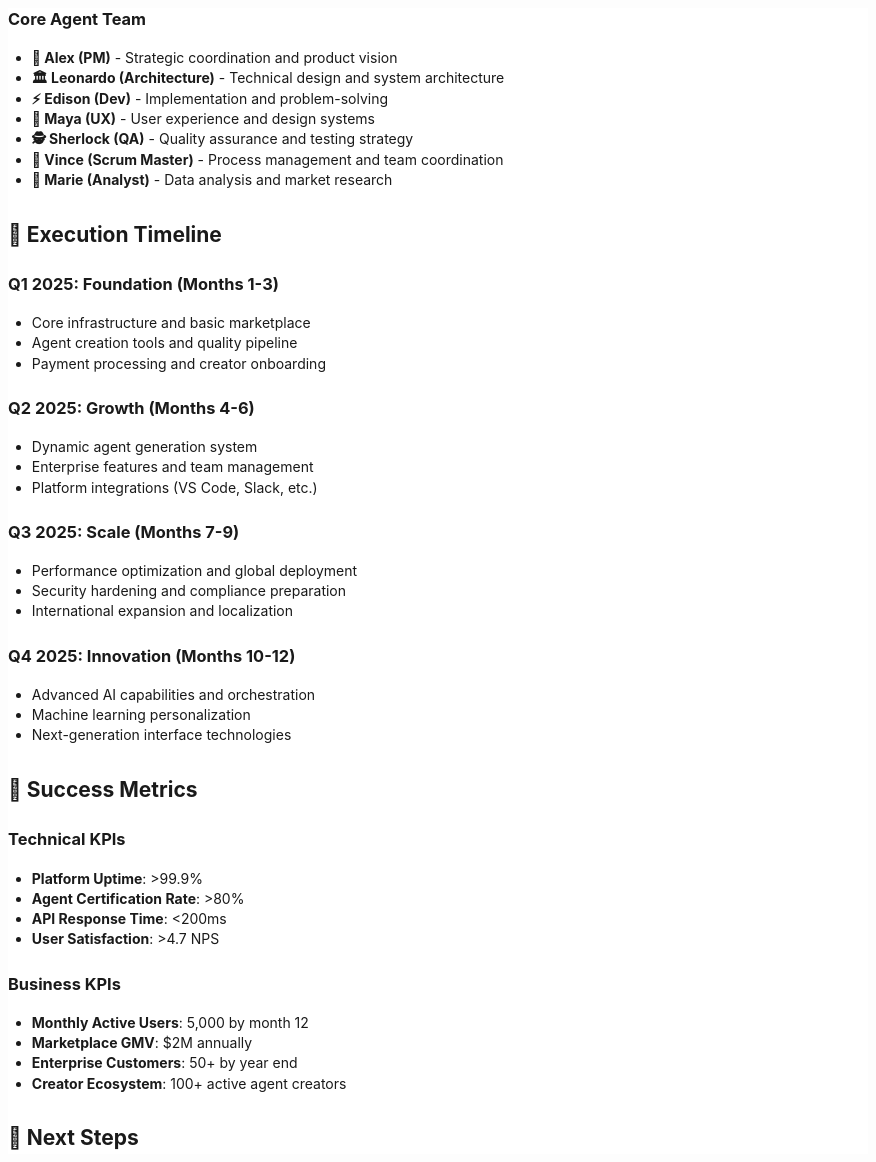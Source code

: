 ### Core Agent Team
- **👑 Alex (PM)** - Strategic coordination and product vision
- **🏛️ Leonardo (Architecture)** - Technical design and system architecture
- **⚡ Edison (Dev)** - Implementation and problem-solving
- **🎨 Maya (UX)** - User experience and design systems
- **🕵️ Sherlock (QA)** - Quality assurance and testing strategy
- **🏈 Vince (Scrum Master)** - Process management and team coordination
- **🔬 Marie (Analyst)** - Data analysis and market research

## 📅 Execution Timeline

### Q1 2025: Foundation (Months 1-3)
- Core infrastructure and basic marketplace
- Agent creation tools and quality pipeline
- Payment processing and creator onboarding

### Q2 2025: Growth (Months 4-6)
- Dynamic agent generation system
- Enterprise features and team management
- Platform integrations (VS Code, Slack, etc.)

### Q3 2025: Scale (Months 7-9)
- Performance optimization and global deployment
- Security hardening and compliance preparation
- International expansion and localization

### Q4 2025: Innovation (Months 10-12)
- Advanced AI capabilities and orchestration
- Machine learning personalization
- Next-generation interface technologies

## 🎯 Success Metrics

### Technical KPIs
- **Platform Uptime**: >99.9%
- **Agent Certification Rate**: >80%
- **API Response Time**: <200ms
- **User Satisfaction**: >4.7 NPS

### Business KPIs
- **Monthly Active Users**: 5,000 by month 12
- **Marketplace GMV**: $2M annually
- **Enterprise Customers**: 50+ by year end
- **Creator Ecosystem**: 100+ active agent creators

## 🚀 Next Steps
